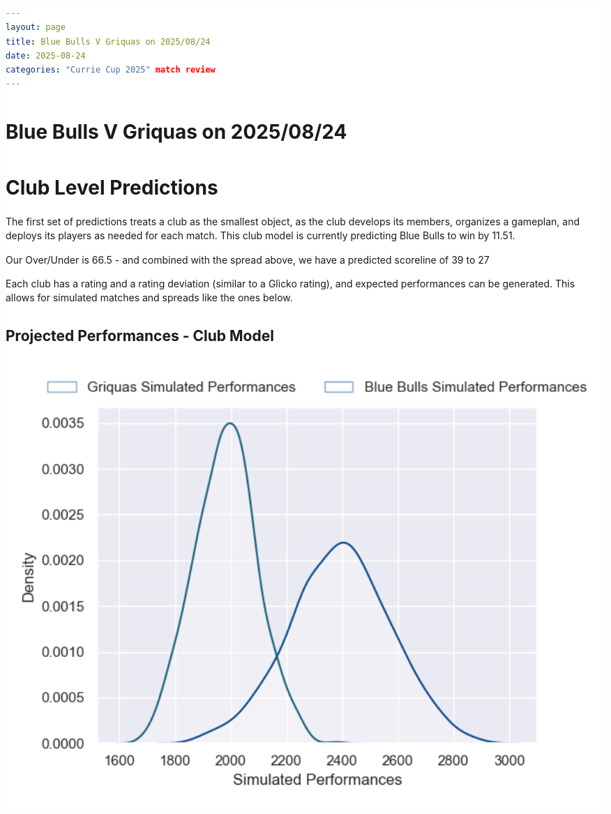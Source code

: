 ```yaml
---  
layout: page  
title: Blue Bulls V Griquas on 2025/08/24  
date: 2025-08-24  
categories: "Currie Cup 2025" match review  
---
```

# Blue Bulls V Griquas on 2025/08/24

# Club Level Predictions


The first set of predictions treats a club as the smallest object, as the club develops its members, organizes a gameplan, and deploys its players as needed for each match. This club model is currently predicting Blue Bulls to win by 11.51.

Our Over/Under is 66.5 - and combined with the spread above, we have a predicted scoreline of 39 to 27

Each club has a rating and a rating deviation (similar to a Glicko rating), and expected performances can be generated. This allows for simulated matches and spreads like the ones below.
## Projected Performances - Club Model


<p float="left">
<img src="../comp_files/plots/2025-08-24-BlueBulls_V_Griquas_performances.png" width="99%" />
</p>

